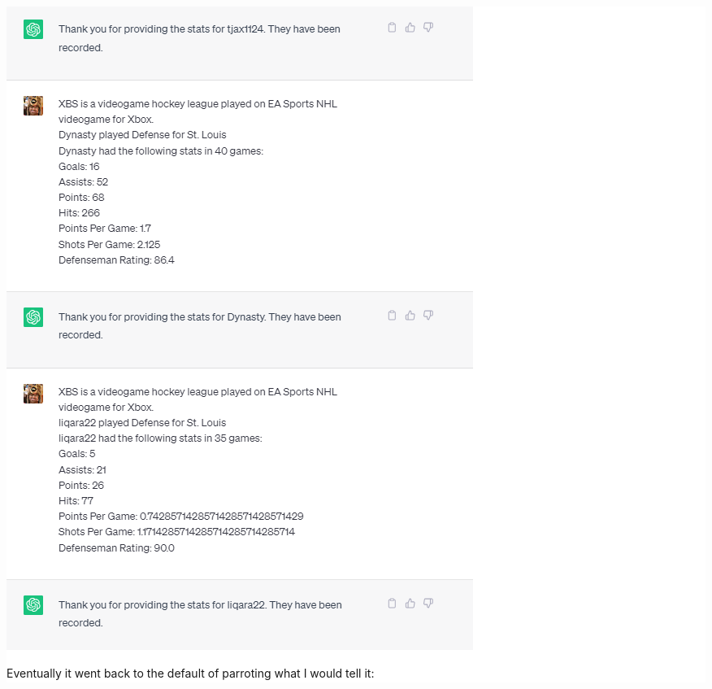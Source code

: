 ![gpt-8](/assets/gpt-8.png)

Eventually it went back to the default of parroting what I would tell it:
